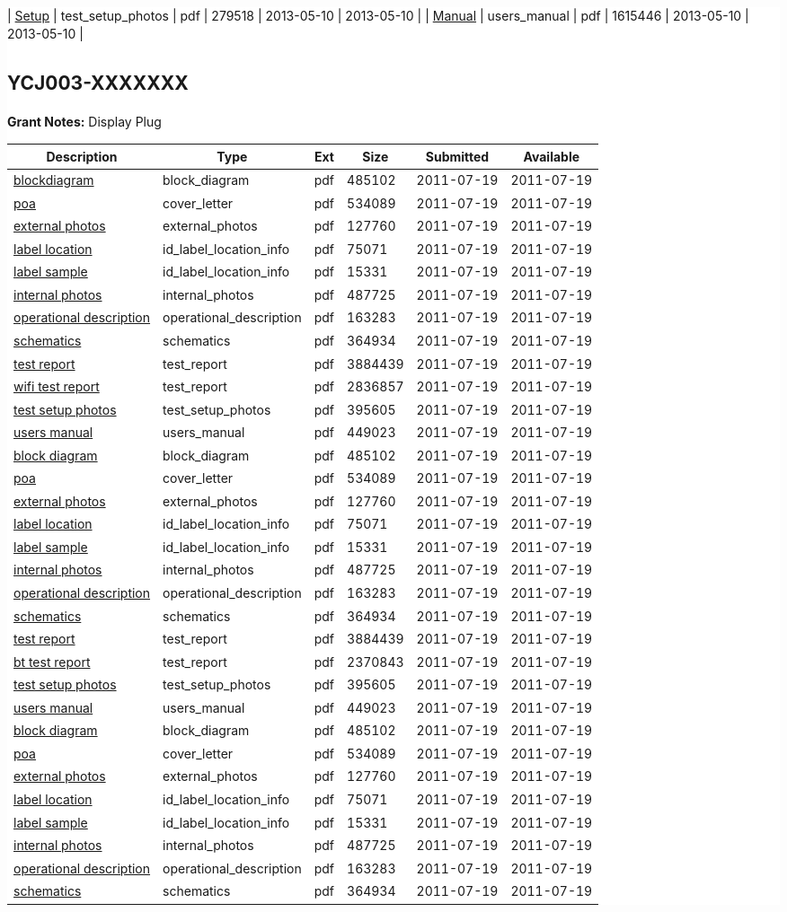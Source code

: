 | [Setup](YCJ003GT/a30ab9d54bced7493b6c3a6cb8174098/1961987.pdf) | test_setup_photos | pdf | 279518 | 2013-05-10 | 2013-05-10 |
| [Manual](YCJ003GT/a30ab9d54bced7493b6c3a6cb8174098/1961988.pdf) | users_manual | pdf | 1615446 | 2013-05-10 | 2013-05-10 |
## YCJ003-XXXXXXX
**Grant Notes:** Display Plug

| Description | Type | Ext | Size | Submitted | Available |
| ----------- | ---- | --- | ---- | --------- | --------- |
| [blockdiagram](YCJ003-XXXXXXX/940906609dafc6e90ae40228834103ea/1503834.pdf) | block_diagram | pdf | 485102 | 2011-07-19 | 2011-07-19 |
| [poa](YCJ003-XXXXXXX/940906609dafc6e90ae40228834103ea/1503840.pdf) | cover_letter | pdf | 534089 | 2011-07-19 | 2011-07-19 |
| [external photos](YCJ003-XXXXXXX/940906609dafc6e90ae40228834103ea/1503836.pdf) | external_photos | pdf | 127760 | 2011-07-19 | 2011-07-19 |
| [label location](YCJ003-XXXXXXX/940906609dafc6e90ae40228834103ea/1503837.pdf) | id_label_location_info | pdf | 75071 | 2011-07-19 | 2011-07-19 |
| [label sample](YCJ003-XXXXXXX/940906609dafc6e90ae40228834103ea/1503838.pdf) | id_label_location_info | pdf | 15331 | 2011-07-19 | 2011-07-19 |
| [internal photos](YCJ003-XXXXXXX/940906609dafc6e90ae40228834103ea/1503839.pdf) | internal_photos | pdf | 487725 | 2011-07-19 | 2011-07-19 |
| [operational description](YCJ003-XXXXXXX/940906609dafc6e90ae40228834103ea/1503835.pdf) | operational_description | pdf | 163283 | 2011-07-19 | 2011-07-19 |
| [schematics](YCJ003-XXXXXXX/940906609dafc6e90ae40228834103ea/1503841.pdf) | schematics | pdf | 364934 | 2011-07-19 | 2011-07-19 |
| [test report](YCJ003-XXXXXXX/940906609dafc6e90ae40228834103ea/1503868.pdf) | test_report | pdf | 3884439 | 2011-07-19 | 2011-07-19 |
| [wifi test report](YCJ003-XXXXXXX/940906609dafc6e90ae40228834103ea/1503869.pdf) | test_report | pdf | 2836857 | 2011-07-19 | 2011-07-19 |
| [test setup photos](YCJ003-XXXXXXX/940906609dafc6e90ae40228834103ea/1503842.pdf) | test_setup_photos | pdf | 395605 | 2011-07-19 | 2011-07-19 |
| [users manual](YCJ003-XXXXXXX/940906609dafc6e90ae40228834103ea/1503843.pdf) | users_manual | pdf | 449023 | 2011-07-19 | 2011-07-19 |
| [block diagram](YCJ003-XXXXXXX/08dfbd82ead05aeaa3d34ba932d51cc1/1503834.pdf) | block_diagram | pdf | 485102 | 2011-07-19 | 2011-07-19 |
| [poa](YCJ003-XXXXXXX/08dfbd82ead05aeaa3d34ba932d51cc1/1503840.pdf) | cover_letter | pdf | 534089 | 2011-07-19 | 2011-07-19 |
| [external photos](YCJ003-XXXXXXX/08dfbd82ead05aeaa3d34ba932d51cc1/1503836.pdf) | external_photos | pdf | 127760 | 2011-07-19 | 2011-07-19 |
| [label location](YCJ003-XXXXXXX/08dfbd82ead05aeaa3d34ba932d51cc1/1503837.pdf) | id_label_location_info | pdf | 75071 | 2011-07-19 | 2011-07-19 |
| [label sample](YCJ003-XXXXXXX/08dfbd82ead05aeaa3d34ba932d51cc1/1503838.pdf) | id_label_location_info | pdf | 15331 | 2011-07-19 | 2011-07-19 |
| [internal photos](YCJ003-XXXXXXX/08dfbd82ead05aeaa3d34ba932d51cc1/1503839.pdf) | internal_photos | pdf | 487725 | 2011-07-19 | 2011-07-19 |
| [operational description](YCJ003-XXXXXXX/08dfbd82ead05aeaa3d34ba932d51cc1/1503835.pdf) | operational_description | pdf | 163283 | 2011-07-19 | 2011-07-19 |
| [schematics](YCJ003-XXXXXXX/08dfbd82ead05aeaa3d34ba932d51cc1/1503841.pdf) | schematics | pdf | 364934 | 2011-07-19 | 2011-07-19 |
| [test report](YCJ003-XXXXXXX/08dfbd82ead05aeaa3d34ba932d51cc1/1503868.pdf) | test_report | pdf | 3884439 | 2011-07-19 | 2011-07-19 |
| [bt test report](YCJ003-XXXXXXX/08dfbd82ead05aeaa3d34ba932d51cc1/1503892.pdf) | test_report | pdf | 2370843 | 2011-07-19 | 2011-07-19 |
| [test setup photos](YCJ003-XXXXXXX/08dfbd82ead05aeaa3d34ba932d51cc1/1503842.pdf) | test_setup_photos | pdf | 395605 | 2011-07-19 | 2011-07-19 |
| [users manual](YCJ003-XXXXXXX/08dfbd82ead05aeaa3d34ba932d51cc1/1503843.pdf) | users_manual | pdf | 449023 | 2011-07-19 | 2011-07-19 |
| [block diagram](YCJ003-XXXXXXX/64d61d802569e8bf825021b4c8467d9b/1503834.pdf) | block_diagram | pdf | 485102 | 2011-07-19 | 2011-07-19 |
| [poa](YCJ003-XXXXXXX/64d61d802569e8bf825021b4c8467d9b/1503840.pdf) | cover_letter | pdf | 534089 | 2011-07-19 | 2011-07-19 |
| [external photos](YCJ003-XXXXXXX/64d61d802569e8bf825021b4c8467d9b/1503836.pdf) | external_photos | pdf | 127760 | 2011-07-19 | 2011-07-19 |
| [label location](YCJ003-XXXXXXX/64d61d802569e8bf825021b4c8467d9b/1503837.pdf) | id_label_location_info | pdf | 75071 | 2011-07-19 | 2011-07-19 |
| [label sample](YCJ003-XXXXXXX/64d61d802569e8bf825021b4c8467d9b/1503838.pdf) | id_label_location_info | pdf | 15331 | 2011-07-19 | 2011-07-19 |
| [internal photos](YCJ003-XXXXXXX/64d61d802569e8bf825021b4c8467d9b/1503839.pdf) | internal_photos | pdf | 487725 | 2011-07-19 | 2011-07-19 |
| [operational description](YCJ003-XXXXXXX/64d61d802569e8bf825021b4c8467d9b/1503835.pdf) | operational_description | pdf | 163283 | 2011-07-19 | 2011-07-19 |
| [schematics](YCJ003-XXXXXXX/64d61d802569e8bf825021b4c8467d9b/1503841.pdf) | schematics | pdf | 364934 | 2011-07-19 | 2011-07-19 |
